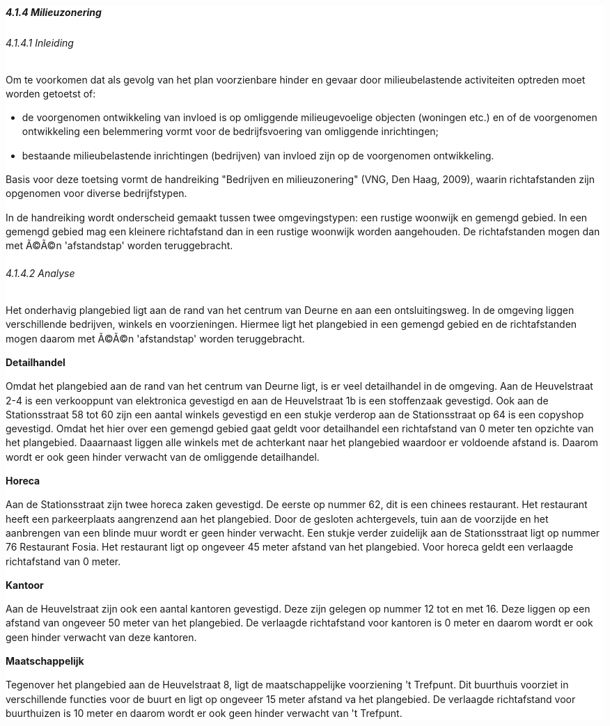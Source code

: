 ##### 4\.1\.4 Milieuzonering

###### 4\.1\.4\.1 Inleiding

Om te voorkomen dat als gevolg van het plan voorzienbare hinder en gevaar door milieubelastende activiteiten optreden moet worden getoetst of:

* de voorgenomen ontwikkeling van invloed is op omliggende milieugevoelige objecten (woningen etc.) en of de voorgenomen ontwikkeling een belemmering vormt voor de bedrijfsvoering van omliggende inrichtingen;

* bestaande milieubelastende inrichtingen (bedrijven) van invloed zijn op de voorgenomen ontwikkeling.

Basis voor deze toetsing vormt de handreiking "Bedrijven en milieuzonering" (VNG, Den Haag, 2009\), waarin richtafstanden zijn opgenomen voor diverse bedrijfstypen.

In de handreiking wordt onderscheid gemaakt tussen twee omgevingstypen: een rustige woonwijk en gemengd gebied. In een gemengd gebied mag een kleinere richtafstand dan in een rustige woonwijk worden aangehouden. De richtafstanden mogen dan met Ã©Ã©n 'afstandstap' worden teruggebracht.

###### 4\.1\.4\.2 Analyse

Het onderhavig plangebied ligt aan de rand van het centrum van Deurne en aan een ontsluitingsweg. In de omgeving liggen verschillende bedrijven, winkels en voorzieningen. Hiermee ligt het plangebied in een gemengd gebied en de richtafstanden mogen daarom met Ã©Ã©n 'afstandstap' worden teruggebracht.

**Detailhandel**

Omdat het plangebied aan de rand van het centrum van Deurne ligt, is er veel detailhandel in de omgeving. Aan de Heuvelstraat 2\-4 is een verkooppunt van elektronica gevestigd en aan de Heuvelstraat 1b is een stoffenzaak gevestigd. Ook aan de Stationsstraat 58 tot 60 zijn een aantal winkels gevestigd en een stukje verderop aan de Stationsstraat op 64 is een copyshop gevestigd. Omdat het hier over een gemengd gebied gaat geldt voor detailhandel een richtafstand van 0 meter ten opzichte van het plangebied. Daaarnaast liggen alle winkels met de achterkant naar het plangebied waardoor er voldoende afstand is. Daarom wordt er ook geen hinder verwacht van de omliggende detailhandel.

**Horeca**

Aan de Stationsstraat zijn twee horeca zaken gevestigd. De eerste op nummer 62, dit is een chinees restaurant. Het restaurant heeft een parkeerplaats aangrenzend aan het plangebied. Door de gesloten achtergevels, tuin aan de voorzijde en het aanbrengen van een blinde muur wordt er geen hinder verwacht. Een stukje verder zuidelijk aan de Stationsstraat ligt op nummer 76 Restaurant Fosia. Het restaurant ligt op ongeveer 45 meter afstand van het plangebied. Voor horeca geldt een verlaagde richtafstand van 0 meter.

**Kantoor**

Aan de Heuvelstraat zijn ook een aantal kantoren gevestigd. Deze zijn gelegen op nummer 12 tot en met 16\. Deze liggen op een afstand van ongeveer 50 meter van het plangebied. De verlaagde richtafstand voor kantoren is 0 meter en daarom wordt er ook geen hinder verwacht van deze kantoren.

**Maatschappelijk**

Tegenover het plangebied aan de Heuvelstraat 8, ligt de maatschappelijke voorziening 't Trefpunt. Dit buurthuis voorziet in verschillende functies voor de buurt en ligt op ongeveer 15 meter afstand va het plangebied. De verlaagde richtafstand voor buurthuizen is 10 meter en daarom wordt er ook geen hinder verwacht van 't Trefpunt.
